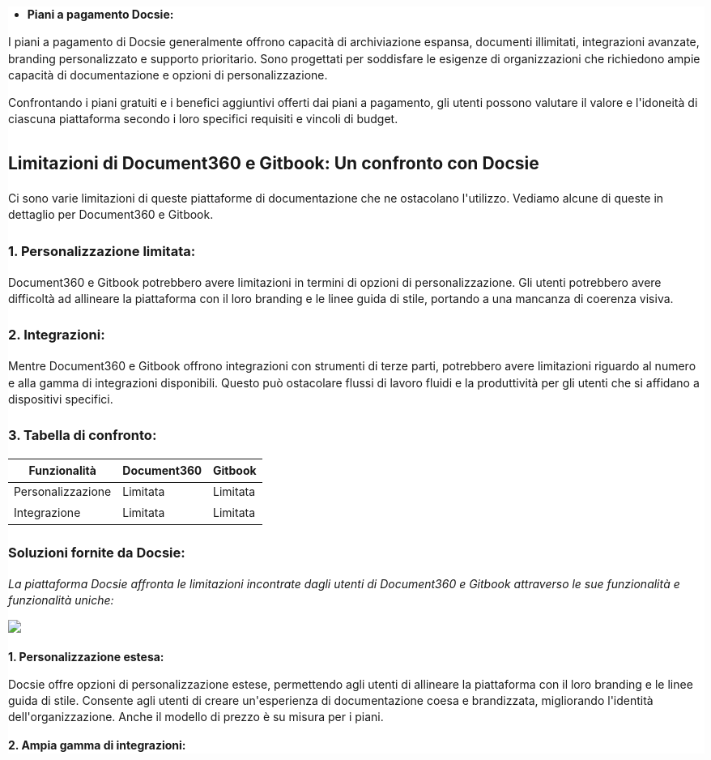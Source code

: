 * **Piani a pagamento Docsie:**

I piani a pagamento di Docsie generalmente offrono capacità di archiviazione espansa, documenti illimitati, integrazioni avanzate, branding personalizzato e supporto prioritario. Sono progettati per soddisfare le esigenze di organizzazioni che richiedono ampie capacità di documentazione e opzioni di personalizzazione.

Confrontando i piani gratuiti e i benefici aggiuntivi offerti dai piani a pagamento, gli utenti possono valutare il valore e l'idoneità di ciascuna piattaforma secondo i loro specifici requisiti e vincoli di budget.

## Limitazioni di Document360 e Gitbook: Un confronto con Docsie

Ci sono varie limitazioni di queste piattaforme di documentazione che ne ostacolano l'utilizzo. Vediamo alcune di queste in dettaglio per Document360 e Gitbook.

### 1. Personalizzazione limitata:

Document360 e Gitbook potrebbero avere limitazioni in termini di opzioni di personalizzazione. Gli utenti potrebbero avere difficoltà ad allineare la piattaforma con il loro branding e le linee guida di stile, portando a una mancanza di coerenza visiva.

### 2. Integrazioni:

Mentre Document360 e Gitbook offrono integrazioni con strumenti di terze parti, potrebbero avere limitazioni riguardo al numero e alla gamma di integrazioni disponibili. Questo può ostacolare flussi di lavoro fluidi e la produttività per gli utenti che si affidano a dispositivi specifici.

### 3. Tabella di confronto:

|Funzionalità|Document360|Gitbook|
|-|-|-|
|Personalizzazione|Limitata|Limitata|
|Integrazione|Limitata|Limitata|

### Soluzioni fornite da Docsie:

*La piattaforma Docsie affronta le limitazioni incontrate dagli utenti di Document360 e Gitbook attraverso le sue funzionalità e funzionalità uniche:*

![](https://cdn.docsie.io/workspace_PfNzfGj3YfKKtTO4T/doc_QiqgSuNoJpspcExF3/file_MPlm2cEJ5Qq2XYRPQ/image1.png)

**1. Personalizzazione estesa:**

Docsie offre opzioni di personalizzazione estese, permettendo agli utenti di allineare la piattaforma con il loro branding e le linee guida di stile. Consente agli utenti di creare un'esperienza di documentazione coesa e brandizzata, migliorando l'identità dell'organizzazione. Anche il modello di prezzo è su misura per i piani.

**2. Ampia gamma di integrazioni:**
